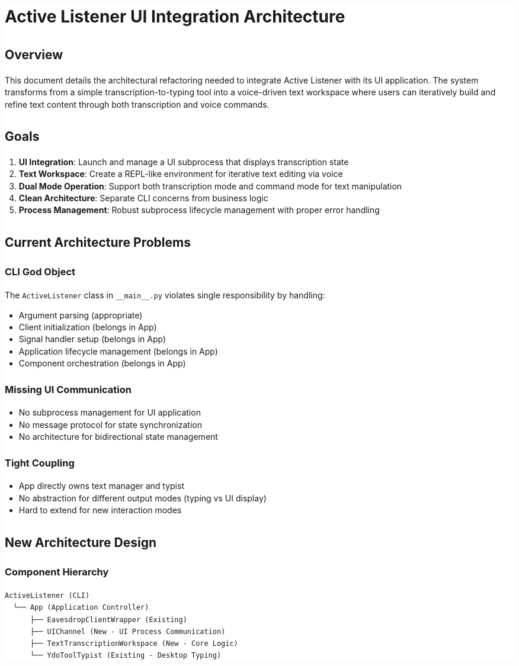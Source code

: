 # Active Listener UI Integration Architecture

## Overview

This document details the architectural refactoring needed to integrate Active Listener with its UI application. The system transforms from a simple transcription-to-typing tool into a voice-driven text workspace where users can iteratively build and refine text content through both transcription and voice commands.

## Goals

1. **UI Integration**: Launch and manage a UI subprocess that displays transcription state
2. **Text Workspace**: Create a REPL-like environment for iterative text editing via voice
3. **Dual Mode Operation**: Support both transcription mode and command mode for text manipulation
4. **Clean Architecture**: Separate CLI concerns from business logic
5. **Process Management**: Robust subprocess lifecycle management with proper error handling

## Current Architecture Problems

### CLI God Object
The `ActiveListener` class in `__main__.py` violates single responsibility by handling:
- Argument parsing (appropriate)
- Client initialization (belongs in App)
- Signal handler setup (belongs in App)
- Application lifecycle management (belongs in App)
- Component orchestration (belongs in App)

### Missing UI Communication
- No subprocess management for UI application
- No message protocol for state synchronization
- No architecture for bidirectional state management

### Tight Coupling
- App directly owns text manager and typist
- No abstraction for different output modes (typing vs UI display)
- Hard to extend for new interaction modes

## New Architecture Design

### Component Hierarchy

```
ActiveListener (CLI)
  └── App (Application Controller)
      ├── EavesdropClientWrapper (Existing)
      ├── UIChannel (New - UI Process Communication)
      ├── TextTranscriptionWorkspace (New - Core Logic)
      └── YdoToolTypist (Existing - Desktop Typing)
```
